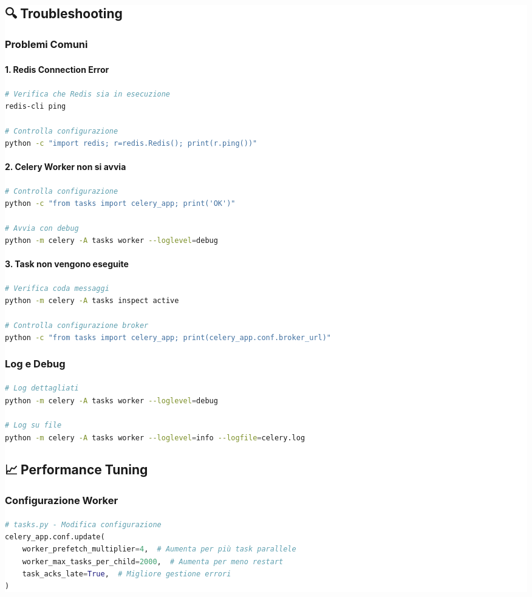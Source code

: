 ## 🔍 Troubleshooting

### Problemi Comuni

#### 1. Redis Connection Error
```bash
# Verifica che Redis sia in esecuzione
redis-cli ping

# Controlla configurazione
python -c "import redis; r=redis.Redis(); print(r.ping())"
```

#### 2. Celery Worker non si avvia
```bash
# Controlla configurazione
python -c "from tasks import celery_app; print('OK')"

# Avvia con debug
python -m celery -A tasks worker --loglevel=debug
```

#### 3. Task non vengono eseguite
```bash
# Verifica coda messaggi
python -m celery -A tasks inspect active

# Controlla configurazione broker
python -c "from tasks import celery_app; print(celery_app.conf.broker_url)"
```

### Log e Debug

```bash
# Log dettagliati
python -m celery -A tasks worker --loglevel=debug

# Log su file
python -m celery -A tasks worker --loglevel=info --logfile=celery.log
```

## 📈 Performance Tuning

### Configurazione Worker
```python
# tasks.py - Modifica configurazione
celery_app.conf.update(
    worker_prefetch_multiplier=4,  # Aumenta per più task parallele
    worker_max_tasks_per_child=2000,  # Aumenta per meno restart
    task_acks_late=True,  # Migliore gestione errori
)
```
